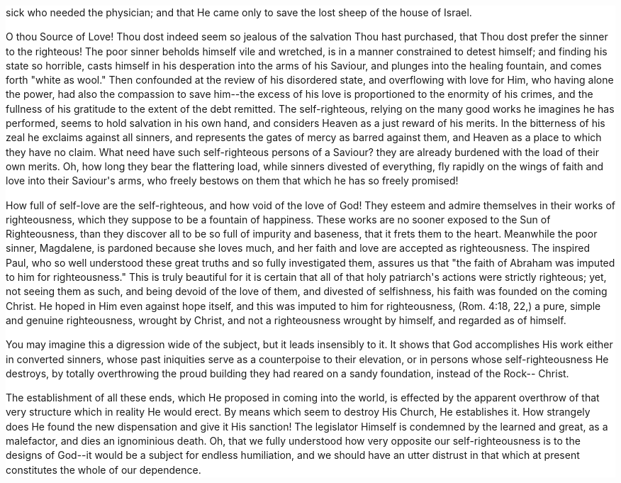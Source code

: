    sick who needed the physician; and that He came only to save the lost
   sheep of the house of Israel.

   O thou Source of Love! Thou dost indeed seem so jealous of the
   salvation Thou hast purchased, that Thou dost prefer the sinner to the
   righteous! The poor sinner beholds himself vile and wretched, is in a
   manner constrained to detest himself; and finding his state so
   horrible, casts himself in his desperation into the arms of his
   Saviour, and plunges into the healing fountain, and comes forth "white
   as wool." Then confounded at the review of his disordered state, and
   overflowing with love for Him, who having alone the power, had also the
   compassion to save him--the excess of his love is proportioned to the
   enormity of his crimes, and the fullness of his gratitude to the extent
   of the debt remitted. The self-righteous, relying on the many good
   works he imagines he has performed, seems to hold salvation in his own
   hand, and considers Heaven as a just reward of his merits. In the
   bitterness of his zeal he exclaims against all sinners, and represents
   the gates of mercy as barred against them, and Heaven as a place to
   which they have no claim. What need have such self-righteous persons of
   a Saviour? they are already burdened with the load of their own merits.
   Oh, how long they bear the flattering load, while sinners divested of
   everything, fly rapidly on the wings of faith and love into their
   Saviour's arms, who freely bestows on them that which he has so freely
   promised!

   How full of self-love are the self-righteous, and how void of the love
   of God! They esteem and admire themselves in their works of
   righteousness, which they suppose to be a fountain of happiness. These
   works are no sooner exposed to the Sun of Righteousness, than they
   discover all to be so full of impurity and baseness, that it frets them
   to the heart. Meanwhile the poor sinner, Magdalene, is pardoned because
   she loves much, and her faith and love are accepted as righteousness.
   The inspired Paul, who so well understood these great truths and so
   fully investigated them, assures us that "the faith of Abraham was
   imputed to him for righteousness." This is truly beautiful for it is
   certain that all of that holy patriarch's actions were strictly
   righteous; yet, not seeing them as such, and being devoid of the love
   of them, and divested of selfishness, his faith was founded on the
   coming Christ. He hoped in Him even against hope itself, and this was
   imputed to him for righteousness, (Rom. 4:18, 22,) a pure, simple and
   genuine righteousness, wrought by Christ, and not a righteousness
   wrought by himself, and regarded as of himself.

   You may imagine this a digression wide of the subject, but it leads
   insensibly to it. It shows that God accomplishes His work either in
   converted sinners, whose past iniquities serve as a counterpoise to
   their elevation, or in persons whose self-righteousness He destroys, by
   totally overthrowing the proud building they had reared on a sandy
   foundation, instead of the Rock-- Christ.

   The establishment of all these ends, which He proposed in coming into
   the world, is effected by the apparent overthrow of that very structure
   which in reality He would erect. By means which seem to destroy His
   Church, He establishes it. How strangely does He found the new
   dispensation and give it His sanction! The legislator Himself is
   condemned by the learned and great, as a malefactor, and dies an
   ignominious death. Oh, that we fully understood how very opposite our
   self-righteousness is to the designs of God--it would be a subject for
   endless humiliation, and we should have an utter distrust in that which
   at present constitutes the whole of our dependence.
